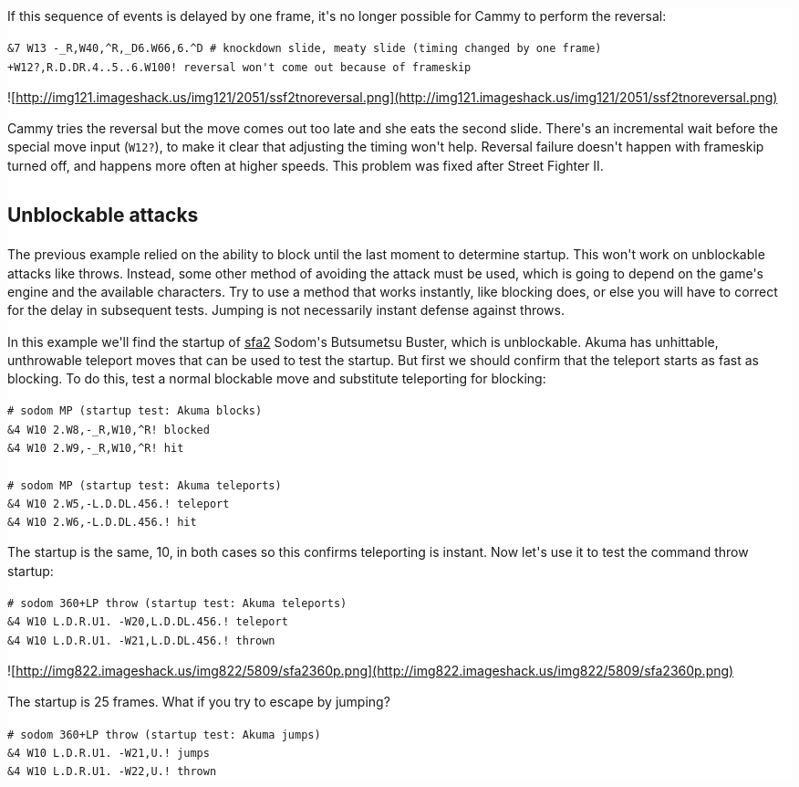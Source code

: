 If this sequence of events is delayed by one frame, it's no longer possible for Cammy to perform the reversal:

```
&7 W13 -_R,W40,^R,_D6.W66,6.^D # knockdown slide, meaty slide (timing changed by one frame)
+W12?,R.D.DR.4..5..6.W100! reversal won't come out because of frameskip
```

![http://img121.imageshack.us/img121/2051/ssf2tnoreversal.png](http://img121.imageshack.us/img121/2051/ssf2tnoreversal.png)

Cammy tries the reversal but the move comes out too late and she eats the second slide. There's an incremental wait before the special move input (`W12?`), to make it clear that adjusting the timing won't help. Reversal failure doesn't happen with frameskip turned off, and happens more often at higher speeds. This problem was fixed after Street Fighter II.

## Unblockable attacks ##

The previous example relied on the ability to block until the last moment to determine startup. This won't work on unblockable attacks like throws. Instead, some other method of avoiding the attack must be used, which is going to depend on the game's engine and the available characters. Try to use a method that works instantly, like blocking does, or else you will have to correct for the delay in subsequent tests. Jumping is not necessarily instant defense against throws.

In this example we'll find the startup of [sfa2](http://maws.mameworld.info/maws/romset/sfa2) Sodom's Butsumetsu Buster, which is unblockable. Akuma has unhittable, unthrowable teleport moves that can be used to test the startup. But first we should confirm that the teleport starts as fast as blocking. To do this, test a normal blockable move and substitute teleporting for blocking:

```
# sodom MP (startup test: Akuma blocks)
&4 W10 2.W8,-_R,W10,^R! blocked
&4 W10 2.W9,-_R,W10,^R! hit

# sodom MP (startup test: Akuma teleports)
&4 W10 2.W5,-L.D.DL.456.! teleport
&4 W10 2.W6,-L.D.DL.456.! hit
```

The startup is the same, 10, in both cases so this confirms teleporting is instant. Now let's use it to test the command throw startup:

```
# sodom 360+LP throw (startup test: Akuma teleports)
&4 W10 L.D.R.U1. -W20,L.D.DL.456.! teleport
&4 W10 L.D.R.U1. -W21,L.D.DL.456.! thrown
```

![http://img822.imageshack.us/img822/5809/sfa2360p.png](http://img822.imageshack.us/img822/5809/sfa2360p.png)

The startup is 25 frames. What if you try to escape by jumping?

```
# sodom 360+LP throw (startup test: Akuma jumps)
&4 W10 L.D.R.U1. -W21,U.! jumps
&4 W10 L.D.R.U1. -W22,U.! thrown
```
